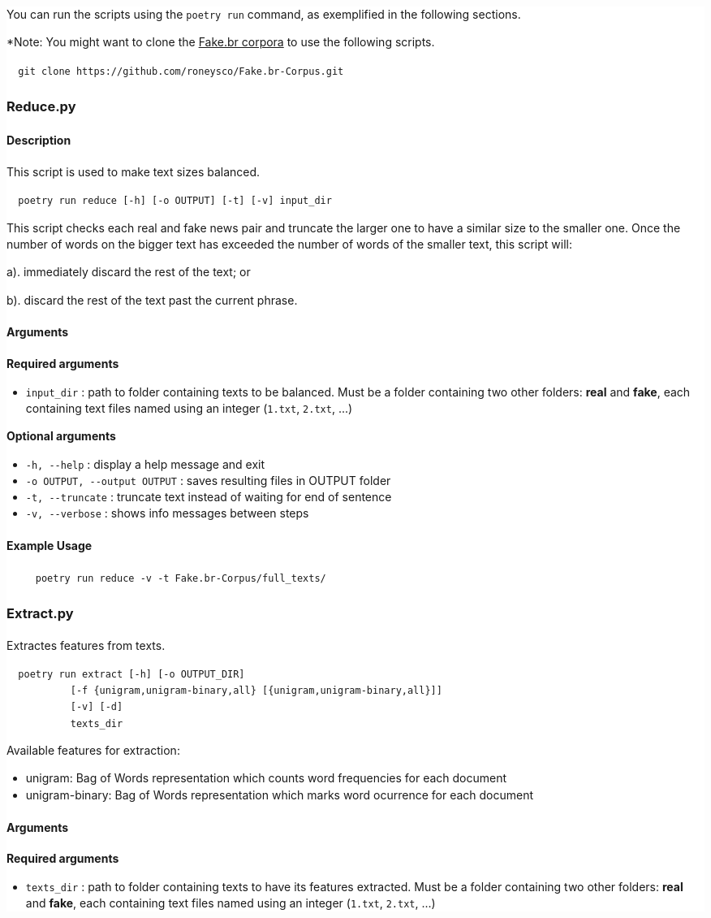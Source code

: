 You can run the scripts using the `poetry run` command, as exemplified in the following sections.

*Note: You might want to clone the [Fake.br corpora](https://github.com/roneysco/Fake.br-Corpus.git) to use the following scripts.
      
      git clone https://github.com/roneysco/Fake.br-Corpus.git

### Reduce.py

#### Description

This script is used to make text sizes balanced. 

      poetry run reduce [-h] [-o OUTPUT] [-t] [-v] input_dir


This script checks each real and fake news pair and truncate the larger one to have a similar size to the smaller one. Once the number of words on the bigger text has exceeded the number of words of the smaller text, this script will:

a). immediately discard the rest of the text; or 

b). discard the rest of the text past the current phrase.

#### Arguments

**Required arguments**
 - `input_dir` : path to folder containing texts to be balanced. Must be a folder containing two other folders: **real** and **fake**, each containing text files named using an integer (`1.txt`, `2.txt`, ...)

 **Optional arguments**
 - `-h, --help` : display a help message and exit
 - `-o OUTPUT, --output OUTPUT` : saves resulting files in OUTPUT folder
 - `-t, --truncate` : truncate text instead of waiting for end of sentence
 - `-v, --verbose` : shows info messages between steps 

 #### Example Usage
 
         poetry run reduce -v -t Fake.br-Corpus/full_texts/

### Extract.py

Extractes features from texts.

      poetry run extract [-h] [-o OUTPUT_DIR]
               [-f {unigram,unigram-binary,all} [{unigram,unigram-binary,all}]]
               [-v] [-d]
               texts_dir

Available features for extraction:
- unigram: Bag of Words representation which counts word frequencies for each document
- unigram-binary: Bag of Words representation which marks word ocurrence for each document

#### Arguments

**Required arguments**
 - `texts_dir` : path to folder containing texts to have its features extracted. Must be a folder containing two other folders: **real** and **fake**, each containing text files named using an integer (`1.txt`, `2.txt`, ...)
